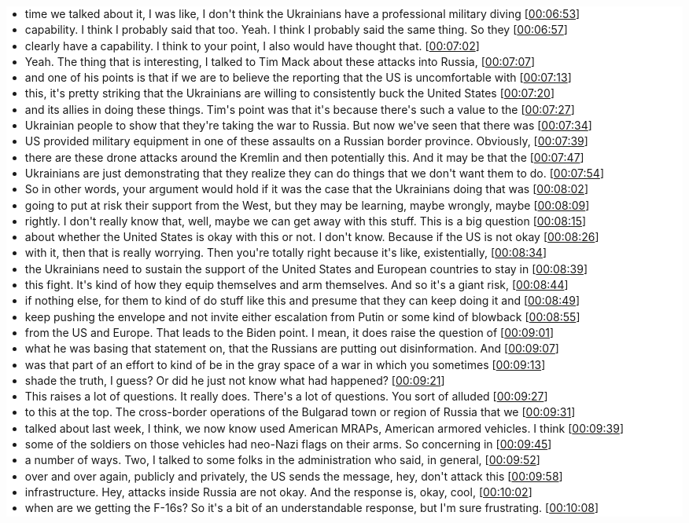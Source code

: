 *  time we talked about it, I was like, I don't think the Ukrainians have a professional military diving [[00:06:53](https://www.youtube.com/watch?v=qXpHbyAWFnM&t=413.36s)]
*  capability. I think I probably said that too. Yeah. I think I probably said the same thing. So they [[00:06:57](https://www.youtube.com/watch?v=qXpHbyAWFnM&t=417.76s)]
*  clearly have a capability. I think to your point, I also would have thought that. [[00:07:02](https://www.youtube.com/watch?v=qXpHbyAWFnM&t=422.15999999999997s)]
*  Yeah. The thing that is interesting, I talked to Tim Mack about these attacks into Russia, [[00:07:07](https://www.youtube.com/watch?v=qXpHbyAWFnM&t=427.44s)]
*  and one of his points is that if we are to believe the reporting that the US is uncomfortable with [[00:07:13](https://www.youtube.com/watch?v=qXpHbyAWFnM&t=433.92s)]
*  this, it's pretty striking that the Ukrainians are willing to consistently buck the United States [[00:07:20](https://www.youtube.com/watch?v=qXpHbyAWFnM&t=440.15999999999997s)]
*  and its allies in doing these things. Tim's point was that it's because there's such a value to the [[00:07:27](https://www.youtube.com/watch?v=qXpHbyAWFnM&t=447.84s)]
*  Ukrainian people to show that they're taking the war to Russia. But now we've seen that there was [[00:07:34](https://www.youtube.com/watch?v=qXpHbyAWFnM&t=454.4s)]
*  US provided military equipment in one of these assaults on a Russian border province. Obviously, [[00:07:39](https://www.youtube.com/watch?v=qXpHbyAWFnM&t=459.84s)]
*  there are these drone attacks around the Kremlin and then potentially this. And it may be that the [[00:07:47](https://www.youtube.com/watch?v=qXpHbyAWFnM&t=467.52s)]
*  Ukrainians are just demonstrating that they realize they can do things that we don't want them to do. [[00:07:54](https://www.youtube.com/watch?v=qXpHbyAWFnM&t=474.08s)]
*  So in other words, your argument would hold if it was the case that the Ukrainians doing that was [[00:08:02](https://www.youtube.com/watch?v=qXpHbyAWFnM&t=482.88s)]
*  going to put at risk their support from the West, but they may be learning, maybe wrongly, maybe [[00:08:09](https://www.youtube.com/watch?v=qXpHbyAWFnM&t=489.92s)]
*  rightly. I don't really know that, well, maybe we can get away with this stuff. This is a big question [[00:08:15](https://www.youtube.com/watch?v=qXpHbyAWFnM&t=495.52s)]
*  about whether the United States is okay with this or not. I don't know. Because if the US is not okay [[00:08:26](https://www.youtube.com/watch?v=qXpHbyAWFnM&t=506.72s)]
*  with it, then that is really worrying. Then you're totally right because it's like, existentially, [[00:08:34](https://www.youtube.com/watch?v=qXpHbyAWFnM&t=514.0s)]
*  the Ukrainians need to sustain the support of the United States and European countries to stay in [[00:08:39](https://www.youtube.com/watch?v=qXpHbyAWFnM&t=519.44s)]
*  this fight. It's kind of how they equip themselves and arm themselves. And so it's a giant risk, [[00:08:44](https://www.youtube.com/watch?v=qXpHbyAWFnM&t=524.24s)]
*  if nothing else, for them to kind of do stuff like this and presume that they can keep doing it and [[00:08:49](https://www.youtube.com/watch?v=qXpHbyAWFnM&t=529.6s)]
*  keep pushing the envelope and not invite either escalation from Putin or some kind of blowback [[00:08:55](https://www.youtube.com/watch?v=qXpHbyAWFnM&t=535.36s)]
*  from the US and Europe. That leads to the Biden point. I mean, it does raise the question of [[00:09:01](https://www.youtube.com/watch?v=qXpHbyAWFnM&t=541.28s)]
*  what he was basing that statement on, that the Russians are putting out disinformation. And [[00:09:07](https://www.youtube.com/watch?v=qXpHbyAWFnM&t=547.84s)]
*  was that part of an effort to kind of be in the gray space of a war in which you sometimes [[00:09:13](https://www.youtube.com/watch?v=qXpHbyAWFnM&t=553.52s)]
*  shade the truth, I guess? Or did he just not know what had happened? [[00:09:21](https://www.youtube.com/watch?v=qXpHbyAWFnM&t=561.2800000000001s)]
*  This raises a lot of questions. It really does. There's a lot of questions. You sort of alluded [[00:09:27](https://www.youtube.com/watch?v=qXpHbyAWFnM&t=567.2800000000001s)]
*  to this at the top. The cross-border operations of the Bulgarad town or region of Russia that we [[00:09:31](https://www.youtube.com/watch?v=qXpHbyAWFnM&t=571.2800000000001s)]
*  talked about last week, I think, we now know used American MRAPs, American armored vehicles. I think [[00:09:39](https://www.youtube.com/watch?v=qXpHbyAWFnM&t=579.5200000000001s)]
*  some of the soldiers on those vehicles had neo-Nazi flags on their arms. So concerning in [[00:09:45](https://www.youtube.com/watch?v=qXpHbyAWFnM&t=585.84s)]
*  a number of ways. Two, I talked to some folks in the administration who said, in general, [[00:09:52](https://www.youtube.com/watch?v=qXpHbyAWFnM&t=592.32s)]
*  over and over again, publicly and privately, the US sends the message, hey, don't attack this [[00:09:58](https://www.youtube.com/watch?v=qXpHbyAWFnM&t=598.0s)]
*  infrastructure. Hey, attacks inside Russia are not okay. And the response is, okay, cool, [[00:10:02](https://www.youtube.com/watch?v=qXpHbyAWFnM&t=602.96s)]
*  when are we getting the F-16s? So it's a bit of an understandable response, but I'm sure frustrating. [[00:10:08](https://www.youtube.com/watch?v=qXpHbyAWFnM&t=608.08s)]